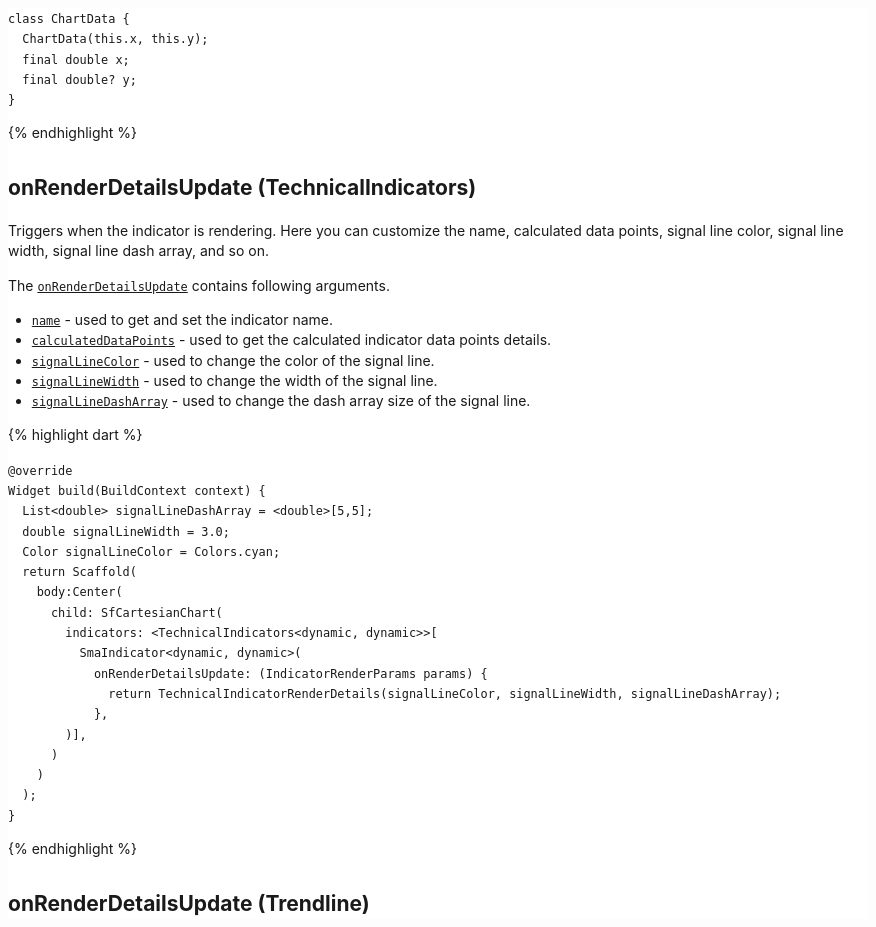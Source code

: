     class ChartData {
      ChartData(this.x, this.y);
      final double x;
      final double? y;
    }

{% endhighlight %}

## onRenderDetailsUpdate (TechnicalIndicators)
 
Triggers when the indicator is rendering. Here you can customize the name, calculated data points, signal line color, signal line width, signal line dash array, and so on.
 
The [`onRenderDetailsUpdate`](https://pub.dev/documentation/syncfusion_flutter_charts/latest/charts/TechnicalIndicators/onRenderDetailsUpdate.html) contains following arguments.

* [`name`](https://pub.dev/documentation/syncfusion_flutter_charts/latest/charts/IndicatorRenderParams/name.html) - used to get and set the indicator name.
* [`calculatedDataPoints`](https://pub.dev/documentation/syncfusion_flutter_charts/latest/charts/IndicatorRenderParams/calculatedDataPoints.html) - used to get the calculated indicator data points details.
* [`signalLineColor`](https://pub.dev/documentation/syncfusion_flutter_charts/latest/charts/TechnicalIndicatorRenderDetails/signalLineColor.html) - used to change the color of the signal line.
* [`signalLineWidth`](https://pub.dev/documentation/syncfusion_flutter_charts/latest/charts/TechnicalIndicatorRenderDetails/signalLineWidth.html) - used to change the width of the signal line.
* [`signalLineDashArray`](https://pub.dev/documentation/syncfusion_flutter_charts/latest/charts/TechnicalIndicatorRenderDetails/signalLineDashArray.html) - used to change the dash array size of the signal line.

{% highlight dart %}

    @override
    Widget build(BuildContext context) {
      List<double> signalLineDashArray = <double>[5,5];
      double signalLineWidth = 3.0;
      Color signalLineColor = Colors.cyan;
      return Scaffold(
        body:Center(
          child: SfCartesianChart(
            indicators: <TechnicalIndicators<dynamic, dynamic>>[
              SmaIndicator<dynamic, dynamic>(
                onRenderDetailsUpdate: (IndicatorRenderParams params) {
                  return TechnicalIndicatorRenderDetails(signalLineColor, signalLineWidth, signalLineDashArray);
                },
            )],
          )
        )
      );
    }
    
{% endhighlight %}

## onRenderDetailsUpdate (Trendline)
